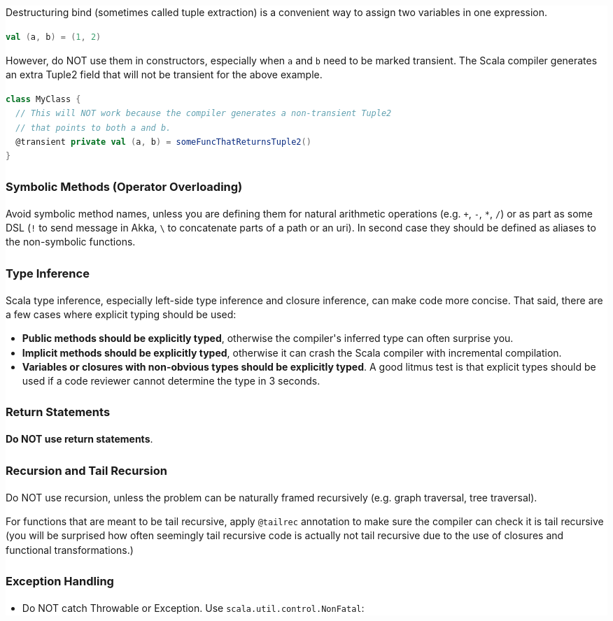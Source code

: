 Destructuring bind (sometimes called tuple extraction) is a convenient way to assign two variables in one expression.

``` scala
val (a, b) = (1, 2)
```


However, do NOT use them in constructors, especially when `a` and `b` need to be marked transient. The Scala compiler generates an extra Tuple2 field that will not be transient for the above example.

``` scala
class MyClass {
  // This will NOT work because the compiler generates a non-transient Tuple2
  // that points to both a and b.
  @transient private val (a, b) = someFuncThatReturnsTuple2()
}
```


### <a name='symbolic_methods'>Symbolic Methods (Operator Overloading)</a>

Avoid symbolic method names, unless you are defining them for natural arithmetic operations (e.g. `+`, `-`, `*`, `/`) or as part as some DSL (`!` to send message in Akka, `\` to concatenate parts of a path or an uri). In second case they should be defined as aliases to the non-symbolic functions.

### <a name='type_inference'>Type Inference</a>

Scala type inference, especially left-side type inference and closure inference, can make code more concise. That said, there are a few cases where explicit typing should be used:

- __Public methods should be explicitly typed__, otherwise the compiler's inferred type can often surprise you.
- __Implicit methods should be explicitly typed__, otherwise it can crash the Scala compiler with incremental compilation.
- __Variables or closures with non-obvious types should be explicitly typed__. A good litmus test is that explicit types should be used if a code reviewer cannot determine the type in 3 seconds.

### <a name='return'>Return Statements</a>

__Do NOT use return statements__.

### <a name='recursion'>Recursion and Tail Recursion</a>

Do NOT use recursion, unless the problem can be naturally framed recursively (e.g. graph traversal, tree traversal).

For functions that are meant to be tail recursive, apply `@tailrec` annotation to make sure the compiler can check it is tail recursive (you will be surprised how often seemingly tail recursive code is actually not tail recursive due to the use of closures and functional transformations.)

### <a name='exception'>Exception Handling</a> ###

- Do NOT catch Throwable or Exception. Use `scala.util.control.NonFatal`:
